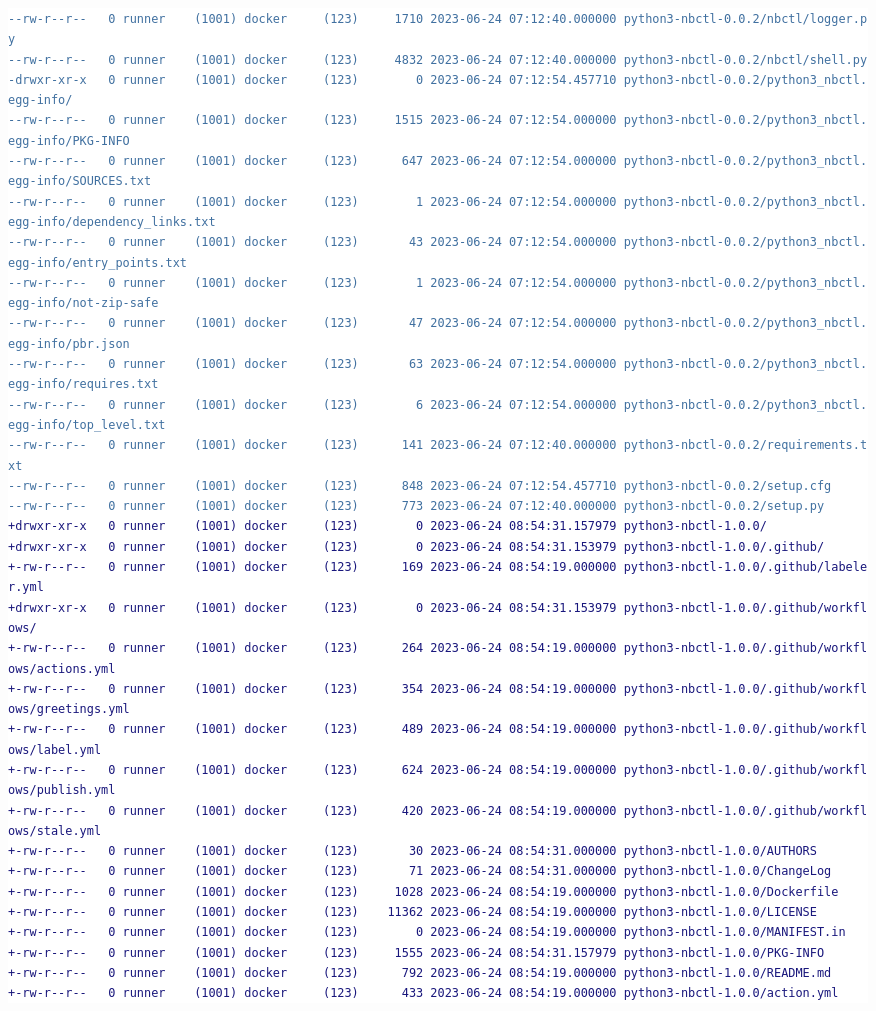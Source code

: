 ```diff
--rw-r--r--   0 runner    (1001) docker     (123)     1710 2023-06-24 07:12:40.000000 python3-nbctl-0.0.2/nbctl/logger.py
--rw-r--r--   0 runner    (1001) docker     (123)     4832 2023-06-24 07:12:40.000000 python3-nbctl-0.0.2/nbctl/shell.py
-drwxr-xr-x   0 runner    (1001) docker     (123)        0 2023-06-24 07:12:54.457710 python3-nbctl-0.0.2/python3_nbctl.egg-info/
--rw-r--r--   0 runner    (1001) docker     (123)     1515 2023-06-24 07:12:54.000000 python3-nbctl-0.0.2/python3_nbctl.egg-info/PKG-INFO
--rw-r--r--   0 runner    (1001) docker     (123)      647 2023-06-24 07:12:54.000000 python3-nbctl-0.0.2/python3_nbctl.egg-info/SOURCES.txt
--rw-r--r--   0 runner    (1001) docker     (123)        1 2023-06-24 07:12:54.000000 python3-nbctl-0.0.2/python3_nbctl.egg-info/dependency_links.txt
--rw-r--r--   0 runner    (1001) docker     (123)       43 2023-06-24 07:12:54.000000 python3-nbctl-0.0.2/python3_nbctl.egg-info/entry_points.txt
--rw-r--r--   0 runner    (1001) docker     (123)        1 2023-06-24 07:12:54.000000 python3-nbctl-0.0.2/python3_nbctl.egg-info/not-zip-safe
--rw-r--r--   0 runner    (1001) docker     (123)       47 2023-06-24 07:12:54.000000 python3-nbctl-0.0.2/python3_nbctl.egg-info/pbr.json
--rw-r--r--   0 runner    (1001) docker     (123)       63 2023-06-24 07:12:54.000000 python3-nbctl-0.0.2/python3_nbctl.egg-info/requires.txt
--rw-r--r--   0 runner    (1001) docker     (123)        6 2023-06-24 07:12:54.000000 python3-nbctl-0.0.2/python3_nbctl.egg-info/top_level.txt
--rw-r--r--   0 runner    (1001) docker     (123)      141 2023-06-24 07:12:40.000000 python3-nbctl-0.0.2/requirements.txt
--rw-r--r--   0 runner    (1001) docker     (123)      848 2023-06-24 07:12:54.457710 python3-nbctl-0.0.2/setup.cfg
--rw-r--r--   0 runner    (1001) docker     (123)      773 2023-06-24 07:12:40.000000 python3-nbctl-0.0.2/setup.py
+drwxr-xr-x   0 runner    (1001) docker     (123)        0 2023-06-24 08:54:31.157979 python3-nbctl-1.0.0/
+drwxr-xr-x   0 runner    (1001) docker     (123)        0 2023-06-24 08:54:31.153979 python3-nbctl-1.0.0/.github/
+-rw-r--r--   0 runner    (1001) docker     (123)      169 2023-06-24 08:54:19.000000 python3-nbctl-1.0.0/.github/labeler.yml
+drwxr-xr-x   0 runner    (1001) docker     (123)        0 2023-06-24 08:54:31.153979 python3-nbctl-1.0.0/.github/workflows/
+-rw-r--r--   0 runner    (1001) docker     (123)      264 2023-06-24 08:54:19.000000 python3-nbctl-1.0.0/.github/workflows/actions.yml
+-rw-r--r--   0 runner    (1001) docker     (123)      354 2023-06-24 08:54:19.000000 python3-nbctl-1.0.0/.github/workflows/greetings.yml
+-rw-r--r--   0 runner    (1001) docker     (123)      489 2023-06-24 08:54:19.000000 python3-nbctl-1.0.0/.github/workflows/label.yml
+-rw-r--r--   0 runner    (1001) docker     (123)      624 2023-06-24 08:54:19.000000 python3-nbctl-1.0.0/.github/workflows/publish.yml
+-rw-r--r--   0 runner    (1001) docker     (123)      420 2023-06-24 08:54:19.000000 python3-nbctl-1.0.0/.github/workflows/stale.yml
+-rw-r--r--   0 runner    (1001) docker     (123)       30 2023-06-24 08:54:31.000000 python3-nbctl-1.0.0/AUTHORS
+-rw-r--r--   0 runner    (1001) docker     (123)       71 2023-06-24 08:54:31.000000 python3-nbctl-1.0.0/ChangeLog
+-rw-r--r--   0 runner    (1001) docker     (123)     1028 2023-06-24 08:54:19.000000 python3-nbctl-1.0.0/Dockerfile
+-rw-r--r--   0 runner    (1001) docker     (123)    11362 2023-06-24 08:54:19.000000 python3-nbctl-1.0.0/LICENSE
+-rw-r--r--   0 runner    (1001) docker     (123)        0 2023-06-24 08:54:19.000000 python3-nbctl-1.0.0/MANIFEST.in
+-rw-r--r--   0 runner    (1001) docker     (123)     1555 2023-06-24 08:54:31.157979 python3-nbctl-1.0.0/PKG-INFO
+-rw-r--r--   0 runner    (1001) docker     (123)      792 2023-06-24 08:54:19.000000 python3-nbctl-1.0.0/README.md
+-rw-r--r--   0 runner    (1001) docker     (123)      433 2023-06-24 08:54:19.000000 python3-nbctl-1.0.0/action.yml
```